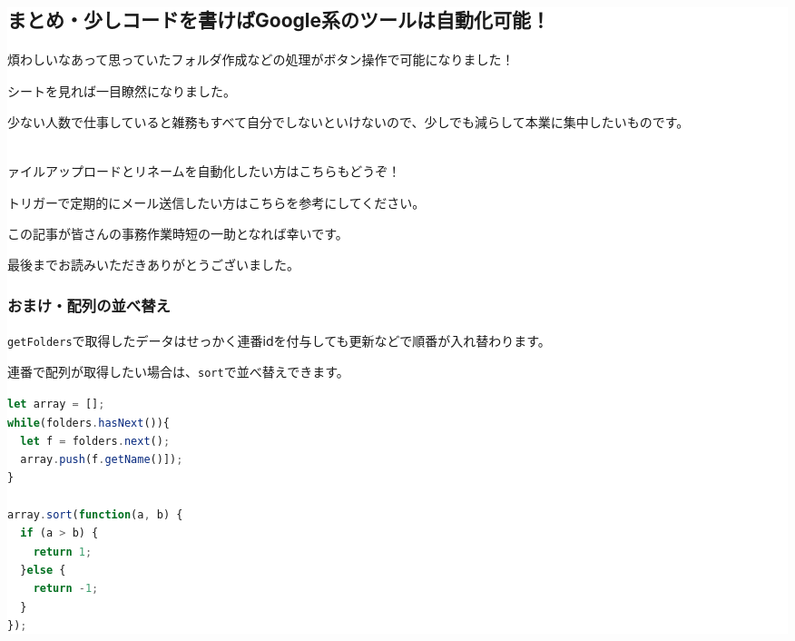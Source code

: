 ## まとめ・少しコードを書けばGoogle系のツールは自動化可能！
煩わしいなあって思っていたフォルダ作成などの処理がボタン操作で可能になりました！

シートを見れば一目瞭然になりました。

少ない人数で仕事していると雑務もすべて自分でしないといけないので、少しでも減らして本業に集中したいものです。

<br>ァイルアップロードとリネームを自動化したい方はこちらもどうぞ！

<card slug="entry475"></card>

<card slug="entry476"></card>

トリガーで定期的にメール送信したい方はこちらを参考にしてください。
<card slug="entry504"></card>

この記事が皆さんの事務作業時短の一助となれば幸いです。

最後までお読みいただきありがとうございました。

### おまけ・配列の並べ替え
`getFolders`で取得したデータはせっかく連番idを付与しても更新などで順番が入れ替わります。

連番で配列が取得したい場合は、`sort`で並べ替えできます。

```js
let array = [];
while(folders.hasNext()){
  let f = folders.next();
  array.push(f.getName()]);
}

array.sort(function(a, b) {
  if (a > b) {
    return 1;
  }else {
    return -1;
  }
});
```
